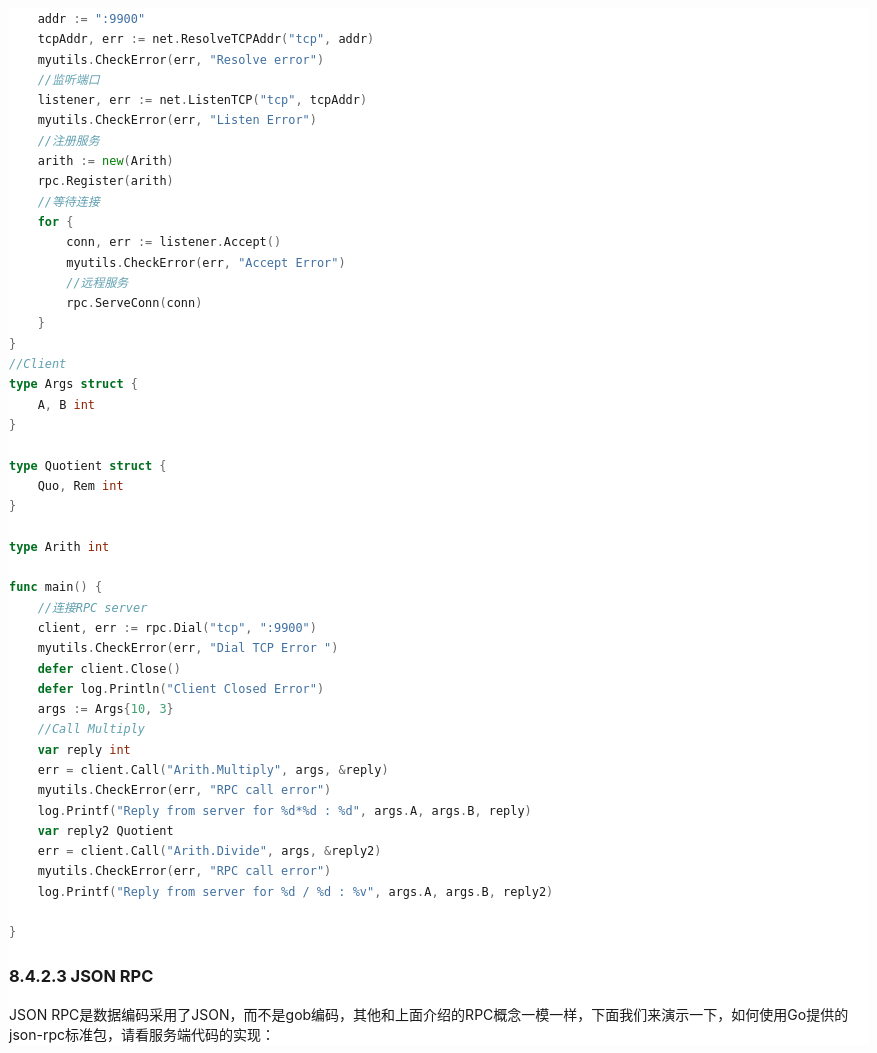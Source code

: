 ```go
	addr := ":9900"
	tcpAddr, err := net.ResolveTCPAddr("tcp", addr)
	myutils.CheckError(err, "Resolve error")
	//监听端口
	listener, err := net.ListenTCP("tcp", tcpAddr)
	myutils.CheckError(err, "Listen Error")
	//注册服务
	arith := new(Arith)
	rpc.Register(arith)
	//等待连接
	for {
		conn, err := listener.Accept()
		myutils.CheckError(err, "Accept Error")
		//远程服务
		rpc.ServeConn(conn)
	}
}
//Client
type Args struct {
	A, B int
}

type Quotient struct {
	Quo, Rem int
}

type Arith int

func main() {
	//连接RPC server
	client, err := rpc.Dial("tcp", ":9900")
	myutils.CheckError(err, "Dial TCP Error ")
	defer client.Close()
	defer log.Println("Client Closed Error")
	args := Args{10, 3}
	//Call Multiply
	var reply int
	err = client.Call("Arith.Multiply", args, &reply)
	myutils.CheckError(err, "RPC call error")
	log.Printf("Reply from server for %d*%d : %d", args.A, args.B, reply)
	var reply2 Quotient
	err = client.Call("Arith.Divide", args, &reply2)
	myutils.CheckError(err, "RPC call error")
	log.Printf("Reply from server for %d / %d : %v", args.A, args.B, reply2)

}
```

### 8.4.2.3 JSON RPC

JSON RPC是数据编码采用了JSON，而不是gob编码，其他和上面介绍的RPC概念一模一样，下面我们来演示一下，如何使用Go提供的json-rpc标准包，请看服务端代码的实现：
